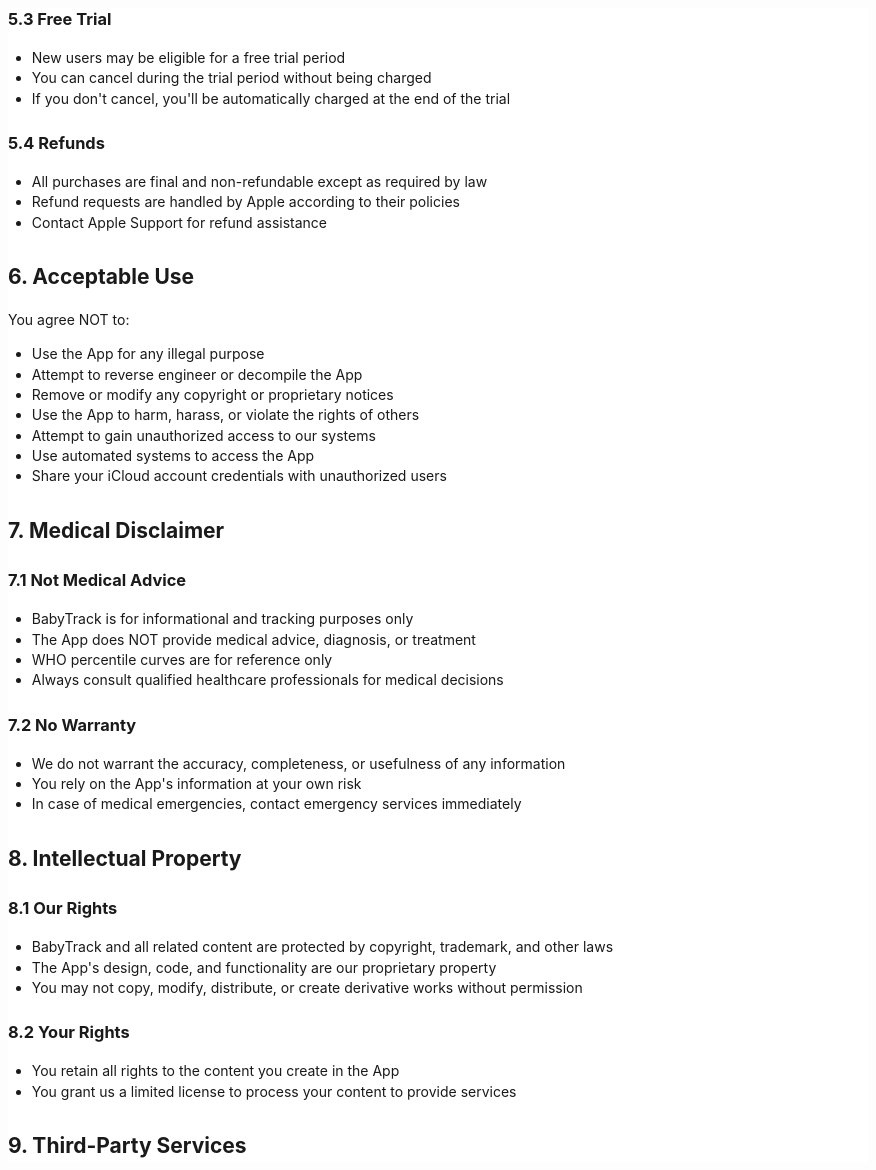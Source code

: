 ### 5.3 Free Trial
- New users may be eligible for a free trial period
- You can cancel during the trial period without being charged
- If you don't cancel, you'll be automatically charged at the end of the trial

### 5.4 Refunds
- All purchases are final and non-refundable except as required by law
- Refund requests are handled by Apple according to their policies
- Contact Apple Support for refund assistance

## 6. Acceptable Use

You agree NOT to:
- Use the App for any illegal purpose
- Attempt to reverse engineer or decompile the App
- Remove or modify any copyright or proprietary notices
- Use the App to harm, harass, or violate the rights of others
- Attempt to gain unauthorized access to our systems
- Use automated systems to access the App
- Share your iCloud account credentials with unauthorized users

## 7. Medical Disclaimer

### 7.1 Not Medical Advice
- BabyTrack is for informational and tracking purposes only
- The App does NOT provide medical advice, diagnosis, or treatment
- WHO percentile curves are for reference only
- Always consult qualified healthcare professionals for medical decisions

### 7.2 No Warranty
- We do not warrant the accuracy, completeness, or usefulness of any information
- You rely on the App's information at your own risk
- In case of medical emergencies, contact emergency services immediately

## 8. Intellectual Property

### 8.1 Our Rights
- BabyTrack and all related content are protected by copyright, trademark, and other laws
- The App's design, code, and functionality are our proprietary property
- You may not copy, modify, distribute, or create derivative works without permission

### 8.2 Your Rights
- You retain all rights to the content you create in the App
- You grant us a limited license to process your content to provide services

## 9. Third-Party Services
